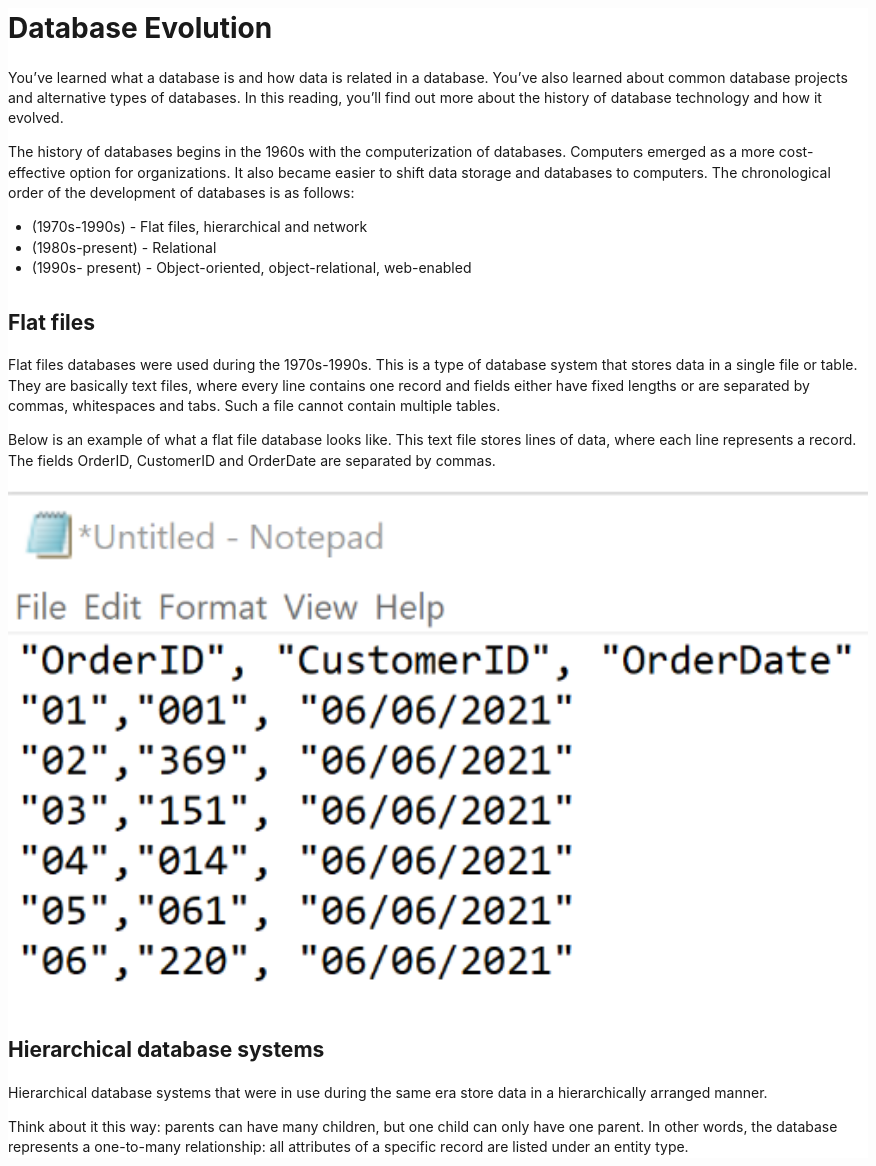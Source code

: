 # Database Evolution

You’ve learned what a database is and how data is related in a database. You’ve also learned about common database projects and alternative types of databases. In this reading, you’ll find out more about the history of database technology and how it evolved. 

The history of databases begins in the 1960s with the computerization of databases. Computers emerged as a more cost-effective option for organizations. It also became easier to shift data storage and databases to computers. The chronological order of the development of databases is as follows: 

  + (1970s-1990s) - Flat files, hierarchical and network  
  + (1980s-present) - Relational  
  + (1990s- present) - Object-oriented, object-relational, web-enabled 


## Flat files

Flat files databases were used during the 1970s-1990s. This is a type of database system that stores data in a single file or table. They are basically text files, where every line contains one record and fields either have fixed lengths or are separated by commas, whitespaces and tabs. Such a file cannot contain multiple tables. 

Below is an example of what a flat file database looks like. This text file stores lines of data, where each line represents a record. The fields OrderID, CustomerID and OrderDate are separated by commas.

<img alt="image" src="img_001.png" width="100%" height="50%"/>


## Hierarchical database systems

Hierarchical database systems that were in use during the same era store data in a hierarchically arranged manner. 

Think about it this way: parents can have many children, but one child can only have one parent. In other words, the database represents a one-to-many relationship: all attributes of a specific record are listed under an entity type.
